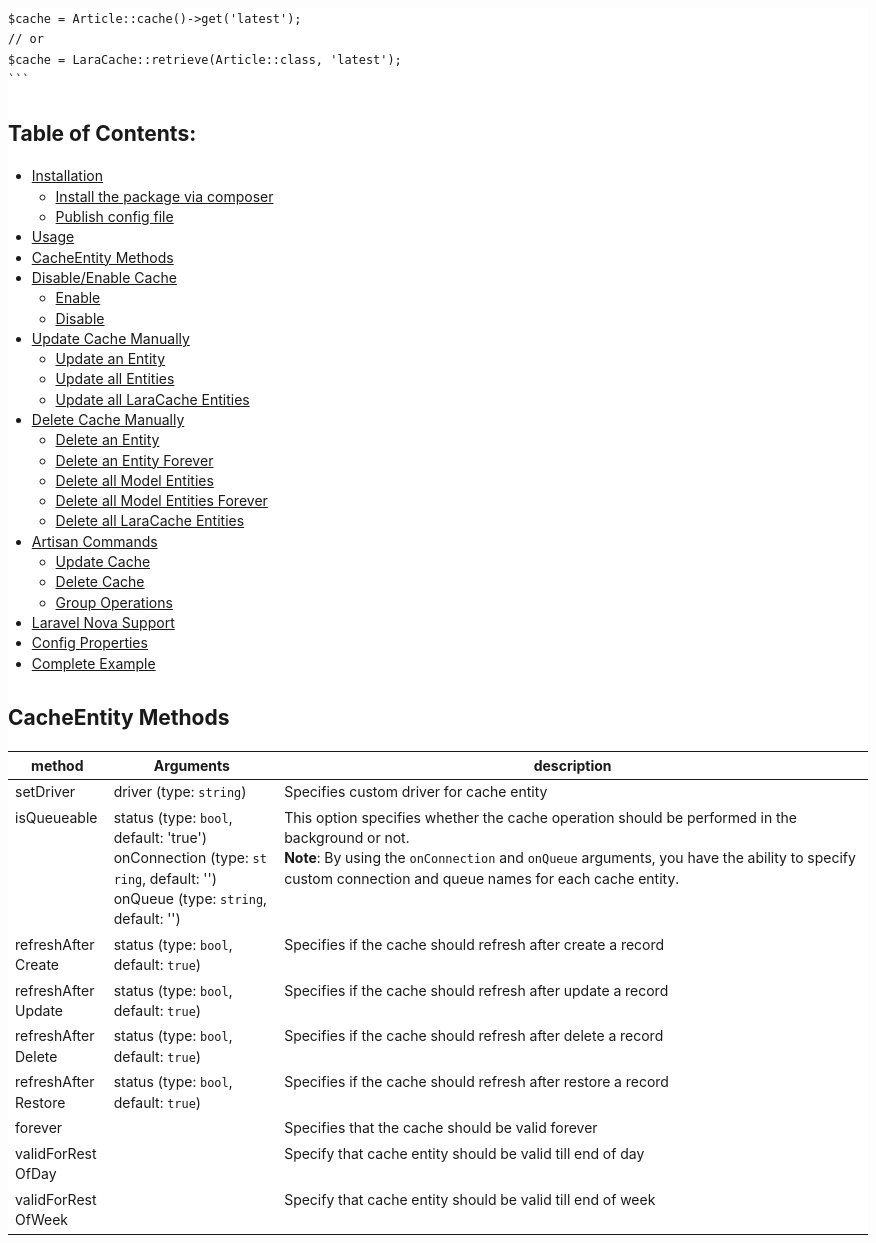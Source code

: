    
    $cache = Article::cache()->get('latest');
    // or
    $cache = LaraCache::retrieve(Article::class, 'latest');
    ```


## Table of Contents:
- [Installation](#installation)
    - [Install the package via composer](#install-the-package-via-composer)
    - [Publish config file](#publish-config-file)
- [Usage](#usage)
- [CacheEntity Methods](#cacheentity-methods)
- [Disable/Enable Cache](#disableenable-cache)
    - [Enable](#enable)
    - [Disable](#disable)
- [Update Cache Manually](#update-cache-manually)
    - [Update an Entity](#update-an-entity)
    - [Update all Entities](#update-all-entities)
    - [Update all LaraCache Entities](#update-all-laracache-entities)
- [Delete Cache Manually](#delete-cache-manually)
    - [Delete an Entity](#delete-an-entity)
    - [Delete an Entity Forever](#delete-an-entity-forever)
    - [Delete all Model Entities](#delete-all-model-entities)
    - [Delete all Model Entities Forever](#delete-all-model-entities-forever)
    - [Delete all LaraCache Entities](#delete-all-laracache-entities)
- [Artisan Commands](#artisan-commands)
    - [Update Cache](#update-cache)
    - [Delete Cache](#delete-cache)
    - [Group Operations](#group-operations)
- [Laravel Nova Support](#laravel-nova-support)
- [Config Properties](#config-properties)
- [Complete Example](#complete-example)



## CacheEntity Methods

| method               | Arguments                                                                                                                     | description                                                                                                                                                                                                                                                |
|----------------------|-------------------------------------------------------------------------------------------------------------------------------|------------------------------------------------------------------------------------------------------------------------------------------------------------------------------------------------------------------------------------------------------------|
| setDriver            | driver (type: `string`)                                                                                                       | Specifies custom driver for cache entity                                                                                                                                                                                                                   |
| isQueueable          | status (type: `bool`, default: 'true')<br>onConnection (type: `string`, default: '')<br>onQueue (type: `string`, default: '') | This option specifies whether the cache operation should be performed in the background or not.<br>**Note**: By using the `onConnection` and `onQueue` arguments, you have the ability to specify custom connection and queue names for each cache entity. |
| refreshAfterCreate   | status (type: `bool`, default: `true`)                                                                                        | Specifies if the cache should refresh after create a record                                                                                                                                                                                                |
| refreshAfterUpdate   | status (type: `bool`, default: `true`)                                                                                        | Specifies if the cache should refresh after update a record                                                                                                                                                                                                |
| refreshAfterDelete   | status (type: `bool`, default: `true`)                                                                                        | Specifies if the cache should refresh after delete a record                                                                                                                                                                                                |
| refreshAfterRestore  | status (type: `bool`, default: `true`)                                                                                        | Specifies if the cache should refresh after restore a record                                                                                                                                                                                               |
| forever              |                                                                                                                               | Specifies that the cache should be valid forever                                                                                                                                                                                                           |
| validForRestOfDay    |                                                                                                                               | Specify that cache entity should be valid till end of day                                                                                                                                                                                                  |
| validForRestOfWeek   |                                                                                                                               | Specify that cache entity should be valid till end of week                                                                                                                                                                                                 |